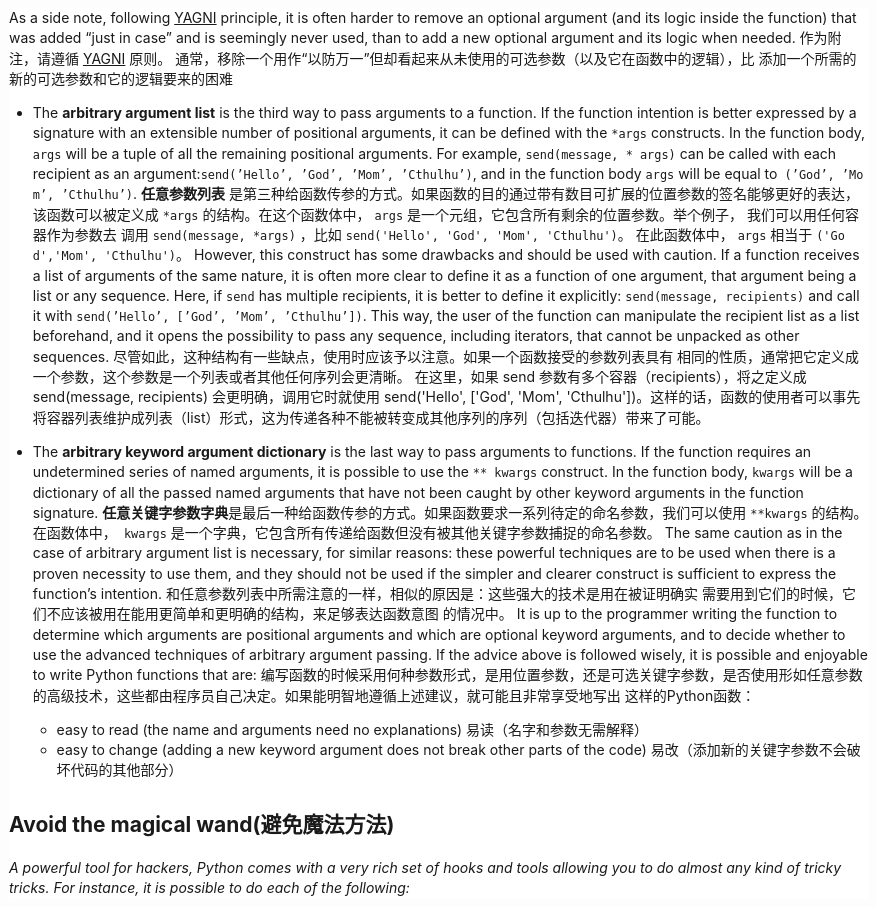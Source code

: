 As a side note, following [YAGNI](http://en.wikipedia.org/wiki/You_ain't_gonna_need_it) principle, it is often harder to remove an optional argument (and its logic inside the function) that was added “just in case” and is seemingly never used, than to add a new optional argument and its logic when needed.
作为附注，请遵循 [YAGNI](http://en.wikipedia.org/wiki/You_ain't_gonna_need_it) 原则。 通常，移除一个用作“以防万一”但却看起来从未使用的可选参数（以及它在函数中的逻辑），比 添加一个所需的新的可选参数和它的逻辑要来的困难

-  The **arbitrary argument list** is the third way to pass arguments to a function. If the function intention is better expressed by a signature with an extensible number of positional arguments, it can be defined with the `*args` constructs. In the function body, `args` will be a tuple of all the remaining positional arguments. For example, `send(message, * args)` can be called with each recipient as an argument:`send(’Hello’, ’God’, ’Mom’, ’Cthulhu’)`,  and in the function body `args` will be equal to` (’God’, ’Mom’, ’Cthulhu’)`.
**任意参数列表** 是第三种给函数传参的方式。如果函数的目的通过带有数目可扩展的位置参数的签名能够更好的表达，该函数可以被定义成 `*args` 的结构。在这个函数体中， `args` 是一个元组，它包含所有剩余的位置参数。举个例子， 我们可以用任何容器作为参数去 调用 `send(message, *args)` ，比如 `send('Hello', 'God', 'Mom', 'Cthulhu')`。 在此函数体中， `args` 相当于 `('God','Mom', 'Cthulhu')`。
However, this construct has some drawbacks and should be used with caution. If a function receives a list of arguments of the same nature, it is often more clear to define it as a function of one argument, that argument being a list or any sequence. Here, if `send` has multiple recipients, it is better to define it explicitly: `send(message, recipients)` and call it with `send(’Hello’, [’God’, ’Mom’, ’Cthulhu’])`. This way, the user of the function can manipulate the recipient list as a list beforehand, and it opens the possibility to pass any sequence, including iterators, that cannot be unpacked as other sequences.
尽管如此，这种结构有一些缺点，使用时应该予以注意。如果一个函数接受的参数列表具有 相同的性质，通常把它定义成一个参数，这个参数是一个列表或者其他任何序列会更清晰。 在这里，如果 send 参数有多个容器（recipients），将之定义成 send(message, recipients) 会更明确，调用它时就使用 send('Hello', ['God', 'Mom', 'Cthulhu'])。这样的话，函数的使用者可以事先将容器列表维护成列表（list）形式，这为传递各种不能被转变成其他序列的序列（包括迭代器）带来了可能。

- The **arbitrary keyword argument dictionary** is the last way to pass arguments to functions. If the function requires an undetermined series of named arguments, it is possible to use the `** kwargs` construct. In the function body, `kwargs` will be a dictionary of all the passed named arguments that have not been caught by other keyword arguments in the function signature.
**任意关键字参数字典**是最后一种给函数传参的方式。如果函数要求一系列待定的命名参数，我们可以使用 `**kwargs` 的结构。在函数体中，` kwargs` 是一个字典，它包含所有传递给函数但没有被其他关键字参数捕捉的命名参数。
The same caution as in the case of arbitrary argument list is necessary, for similar reasons: these powerful techniques are to be used when there is a proven necessity to use them, and they should not be used if the simpler and clearer construct is sufficient to express the function’s intention.
和任意参数列表中所需注意的一样，相似的原因是：这些强大的技术是用在被证明确实 需要用到它们的时候，它们不应该被用在能用更简单和更明确的结构，来足够表达函数意图 的情况中。
It is up to the programmer writing the function to determine which arguments are positional arguments and which are optional keyword arguments, and to decide whether to use the advanced techniques of arbitrary argument passing. If the advice above is followed wisely, it is possible and enjoyable to write Python functions that are:
编写函数的时候采用何种参数形式，是用位置参数，还是可选关键字参数，是否使用形如任意参数的高级技术，这些都由程序员自己决定。如果能明智地遵循上述建议，就可能且非常享受地写出 这样的Python函数：
  -  easy to read (the name and arguments need no explanations)
  易读（名字和参数无需解释）
  -  easy to change (adding a new keyword argument does not break other parts of the code)
  易改（添加新的关键字参数不会破坏代码的其他部分）

## Avoid the magical wand(避免魔法方法)

*A powerful tool for hackers, Python comes with a very rich set of hooks and tools allowing you to do almost any kind of tricky tricks. For instance, it is possible to do each of the following:*
